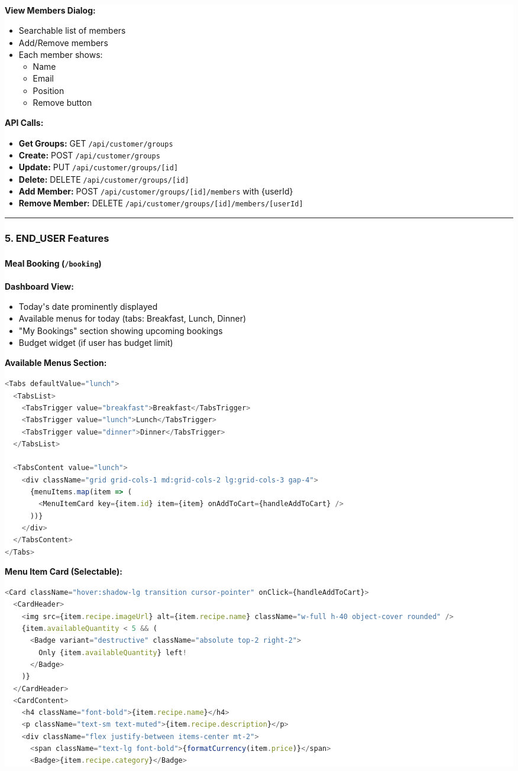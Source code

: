 **View Members Dialog:**
- Searchable list of members
- Add/Remove members
- Each member shows:
  - Name
  - Email
  - Position
  - Remove button

**API Calls:**
- **Get Groups:** GET `/api/customer/groups`
- **Create:** POST `/api/customer/groups`
- **Update:** PUT `/api/customer/groups/[id]`
- **Delete:** DELETE `/api/customer/groups/[id]`
- **Add Member:** POST `/api/customer/groups/[id]/members` with {userId}
- **Remove Member:** DELETE `/api/customer/groups/[id]/members/[userId]`

---

### 5. END_USER Features

#### Meal Booking (`/booking`)

**Dashboard View:**
- Today's date prominently displayed
- Available menus for today (tabs: Breakfast, Lunch, Dinner)
- "My Bookings" section showing upcoming bookings
- Budget widget (if user has budget limit)

**Available Menus Section:**
```typescript
<Tabs defaultValue="lunch">
  <TabsList>
    <TabsTrigger value="breakfast">Breakfast</TabsTrigger>
    <TabsTrigger value="lunch">Lunch</TabsTrigger>
    <TabsTrigger value="dinner">Dinner</TabsTrigger>
  </TabsList>

  <TabsContent value="lunch">
    <div className="grid grid-cols-1 md:grid-cols-2 lg:grid-cols-3 gap-4">
      {menuItems.map(item => (
        <MenuItemCard key={item.id} item={item} onAddToCart={handleAddToCart} />
      ))}
    </div>
  </TabsContent>
</Tabs>
```

**Menu Item Card (Selectable):**
```typescript
<Card className="hover:shadow-lg transition cursor-pointer" onClick={handleAddToCart}>
  <CardHeader>
    <img src={item.recipe.imageUrl} alt={item.recipe.name} className="w-full h-40 object-cover rounded" />
    {item.availableQuantity < 5 && (
      <Badge variant="destructive" className="absolute top-2 right-2">
        Only {item.availableQuantity} left!
      </Badge>
    )}
  </CardHeader>
  <CardContent>
    <h4 className="font-bold">{item.recipe.name}</h4>
    <p className="text-sm text-muted">{item.recipe.description}</p>
    <div className="flex justify-between items-center mt-2">
      <span className="text-lg font-bold">{formatCurrency(item.price)}</span>
      <Badge>{item.recipe.category}</Badge>
```